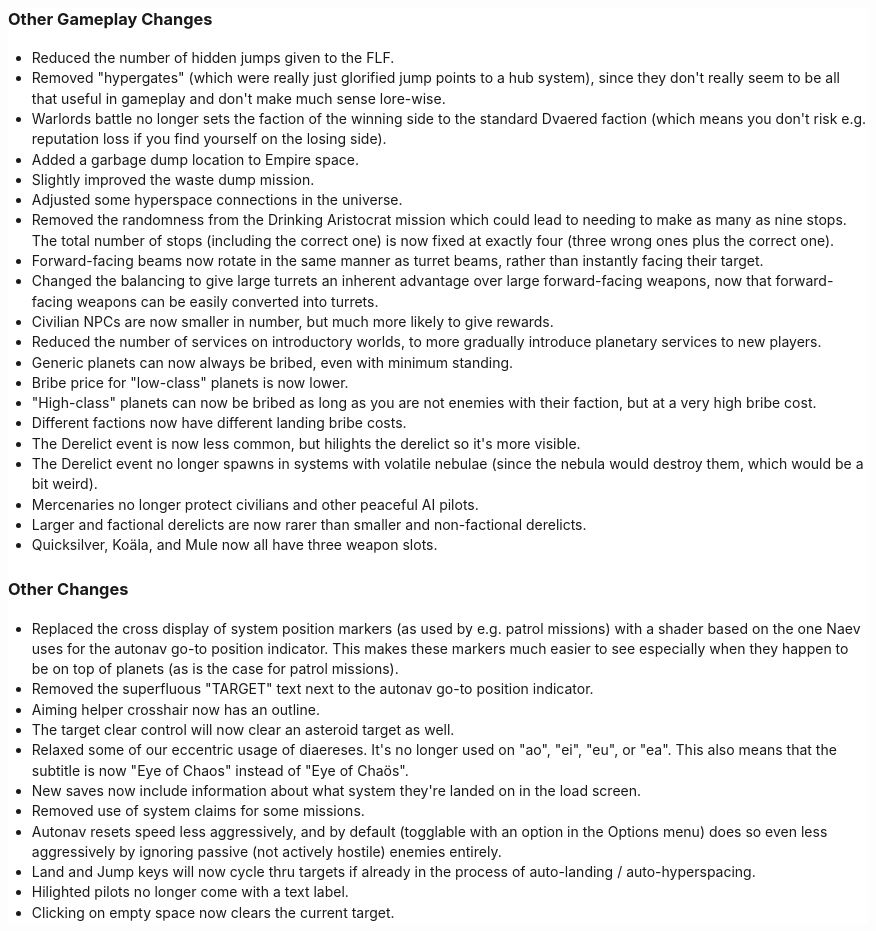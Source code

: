 ### Other Gameplay Changes

* Reduced the number of hidden jumps given to the FLF.
* Removed "hypergates" (which were really just glorified jump points to
  a hub system), since they don't really seem to be all that useful in
  gameplay and don't make much sense lore-wise.
* Warlords battle no longer sets the faction of the winning side to the
  standard Dvaered faction (which means you don't risk e.g. reputation
  loss if you find yourself on the losing side).
* Added a garbage dump location to Empire space.
* Slightly improved the waste dump mission.
* Adjusted some hyperspace connections in the universe.
* Removed the randomness from the Drinking Aristocrat mission which
  could lead to needing to make as many as nine stops. The total number
  of stops (including the correct one) is now fixed at exactly four
  (three wrong ones plus the correct one).
* Forward-facing beams now rotate in the same manner as turret beams,
  rather than instantly facing their target.
* Changed the balancing to give large turrets an inherent advantage over
  large forward-facing weapons, now that forward-facing weapons can be
  easily converted into turrets.
* Civilian NPCs are now smaller in number, but much more likely to give
  rewards.
* Reduced the number of services on introductory worlds, to more
  gradually introduce planetary services to new players.
* Generic planets can now always be bribed, even with minimum standing.
* Bribe price for "low-class" planets is now lower.
* "High-class" planets can now be bribed as long as you are not enemies
  with their faction, but at a very high bribe cost.
* Different factions now have different landing bribe costs.
* The Derelict event is now less common, but hilights the derelict so
  it's more visible.
* The Derelict event no longer spawns in systems with volatile nebulae
  (since the nebula would destroy them, which would be a bit weird).
* Mercenaries no longer protect civilians and other peaceful AI pilots.
* Larger and factional derelicts are now rarer than smaller and
  non-factional derelicts.
* Quicksilver, Koäla, and Mule now all have three weapon slots.

### Other Changes

* Replaced the cross display of system position markers (as used by e.g.
  patrol missions) with a shader based on the one Naev uses for the
  autonav go-to position indicator. This makes these markers much easier
  to see especially when they happen to be on top of planets (as is the
  case for patrol missions).
* Removed the superfluous "TARGET" text next to the autonav go-to
  position indicator.
* Aiming helper crosshair now has an outline.
* The target clear control will now clear an asteroid target as well.
* Relaxed some of our eccentric usage of diaereses. It's no longer used
  on "ao", "ei", "eu", or "ea". This also means that the subtitle is now
  "Eye of Chaos" instead of "Eye of Chaös".
* New saves now include information about what system they're landed on
  in the load screen.
* Removed use of system claims for some missions.
* Autonav resets speed less aggressively, and by default (togglable with
  an option in the Options menu) does so even less aggressively by
  ignoring passive (not actively hostile) enemies entirely.
* Land and Jump keys will now cycle thru targets if already in the
  process of auto-landing / auto-hyperspacing.
* Hilighted pilots no longer come with a text label.
* Clicking on empty space now clears the current target.